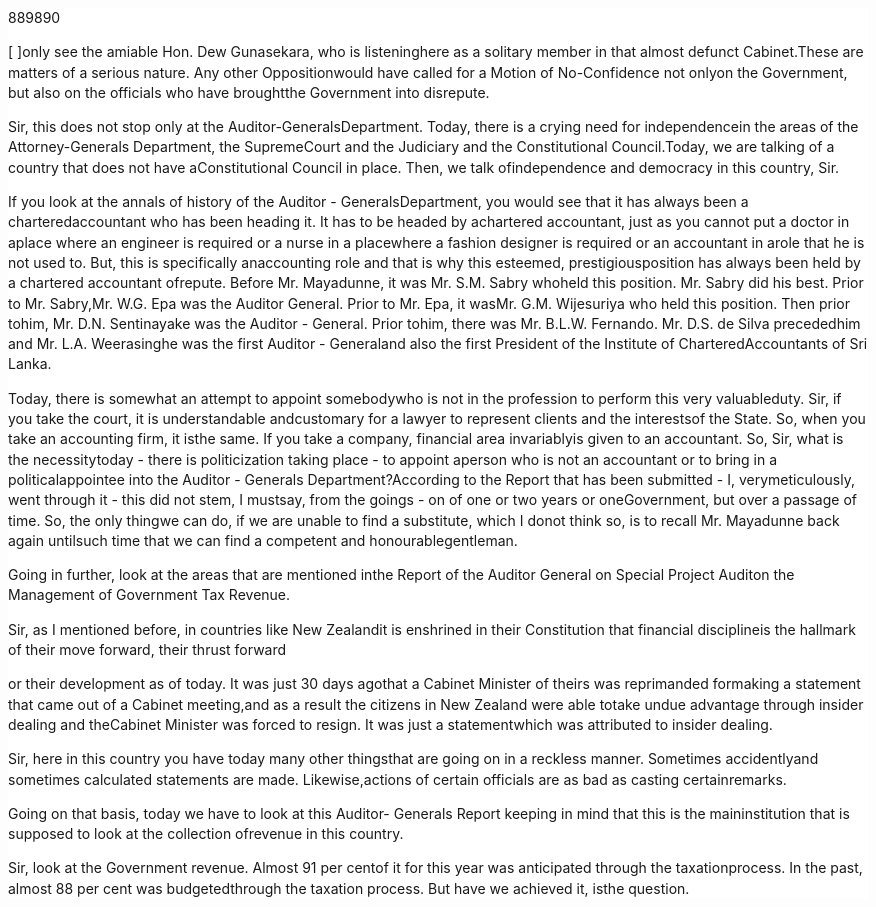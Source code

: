 889890

[ ]only see the amiable Hon. Dew Gunasekara, who is listeninghere as a solitary member in that almost defunct Cabinet.These are matters of a serious nature. Any other Oppositionwould have called for a Motion of No-Confidence not onlyon the Government, but also on the officials who have broughtthe Government into disrepute.

Sir, this does not stop only at the Auditor-GeneralsDepartment. Today, there is a crying need for independencein the areas of the Attorney-Generals Department, the SupremeCourt and the Judiciary and the Constitutional Council.Today, we are talking of a country that does not have aConstitutional Council in place. Then, we talk ofindependence and democracy in this country, Sir.

If you look at the annals of history of the Auditor - GeneralsDepartment, you would see that it has always been a charteredaccountant who has been heading it. It has to be headed by achartered accountant, just as you cannot put a doctor in aplace where an engineer is required or a nurse in a placewhere a fashion designer is required or an accountant in arole that he is not used to. But, this is specifically anaccounting role and that is why this esteemed, prestigiousposition has always been held by a chartered accountant ofrepute. Before Mr. Mayadunne, it was Mr. S.M. Sabry whoheld this position. Mr. Sabry did his best. Prior to Mr. Sabry,Mr. W.G. Epa was the Auditor General. Prior to Mr. Epa, it wasMr. G.M. Wijesuriya who held this position. Then prior tohim, Mr. D.N. Sentinayake was the Auditor - General. Prior tohim, there was Mr. B.L.W. Fernando. Mr. D.S. de Silva precededhim and Mr. L.A. Weerasinghe was the first Auditor - Generaland also the first President of the Institute of CharteredAccountants of Sri Lanka.

Today, there is somewhat an attempt to appoint somebodywho is not in the profession to perform this very valuableduty. Sir, if you take the court, it is understandable andcustomary for a lawyer to represent clients and the interestsof the State. So, when you take an accounting firm, it isthe same. If you take a company, financial area invariablyis given to an accountant. So, Sir, what is the necessitytoday - there is politicization taking place - to appoint aperson who is not an accountant or to bring in a politicalappointee into the Auditor - Generals Department?According to the Report that has been submitted - I, verymeticulously, went through it - this did not stem, I mustsay, from the goings - on of one or two years or oneGovernment, but over a passage of time. So, the only thingwe can do, if we are unable to find a substitute, which I donot think so, is to recall Mr. Mayadunne back again untilsuch time that we can find a competent and honourablegentleman.

Going in further, look at the areas that are mentioned inthe Report of the Auditor General on Special Project Auditon the Management of Government Tax Revenue.

Sir, as I mentioned before, in countries like New Zealandit is enshrined in their Constitution that financial disciplineis the hallmark of their move forward, their thrust forward

or their development as of today. It was just 30 days agothat a Cabinet Minister of theirs was reprimanded formaking a statement that came out of a Cabinet meeting,and as a result the citizens in New Zealand were able totake undue advantage through insider dealing and theCabinet Minister was forced to resign. It was just a statementwhich was attributed to insider dealing.

Sir, here in this country you have today many other thingsthat are going on in a reckless manner. Sometimes accidentlyand sometimes calculated statements are made. Likewise,actions of certain officials are as bad as casting certainremarks.

Going on that basis, today we have to look at this Auditor- Generals Report keeping in mind that this is the maininstitution that is supposed to look at the collection ofrevenue in this country.

Sir, look at the Government revenue. Almost 91 per centof it for this year was anticipated through the taxationprocess. In the past, almost 88 per cent was budgetedthrough the taxation process. But have we achieved it, isthe question.
